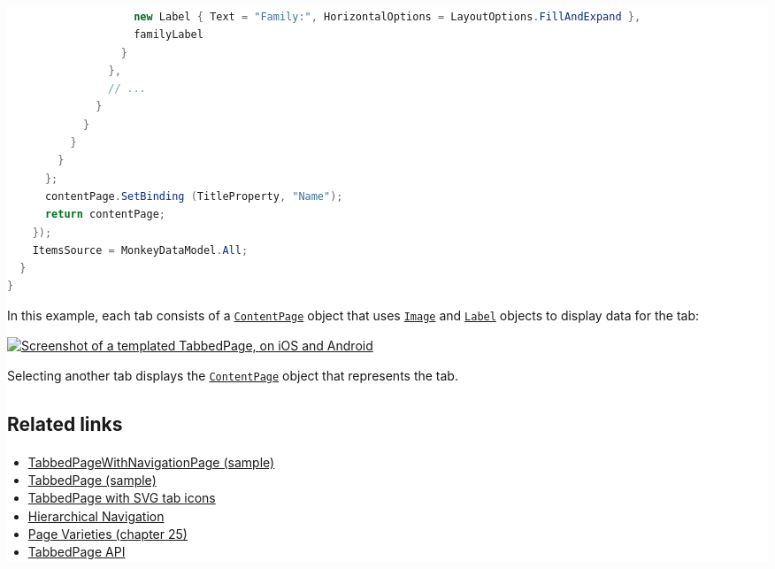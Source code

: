 ```csharp
                    new Label { Text = "Family:", HorizontalOptions = LayoutOptions.FillAndExpand },
                    familyLabel
                  }
                },
                // ...
              }
            }
          }
        }
      };
      contentPage.SetBinding (TitleProperty, "Name");
      return contentPage;
    });
    ItemsSource = MonkeyDataModel.All;
  }
}
```

In this example, each tab consists of a [`ContentPage`](xref:Xamarin.Forms.ContentPage) object that uses [`Image`](xref:Xamarin.Forms.Image) and [`Label`](xref:Xamarin.Forms.Label) objects to display data for the tab:

[![Screenshot of a templated TabbedPage, on iOS and Android](tabbed-page-images/tabbedpage-template.png "Templated TabbedPage")](tabbed-page-images/tabbedpage-template-large.png#lightbox "Templated TabbedPage")

Selecting another tab displays the [`ContentPage`](xref:Xamarin.Forms.ContentPage) object that represents the tab.

## Related links

- [TabbedPageWithNavigationPage (sample)](/samples/xamarin/xamarin-forms-samples/navigation-tabbedpagewithnavigationpage)
- [TabbedPage (sample)](/samples/xamarin/xamarin-forms-samples/navigation-tabbedpage)
- [TabbedPage with SVG tab icons](/samples/xamarin/xamarin-forms-samples/navigation-tabbedpagewithsvgtabicons)
- [Hierarchical Navigation](~/xamarin-forms/app-fundamentals/navigation/hierarchical.md)
- [Page Varieties (chapter 25)](https://developer.xamarin.com/r/xamarin-forms/book/)
- [TabbedPage API](xref:Xamarin.Forms.TabbedPage)
